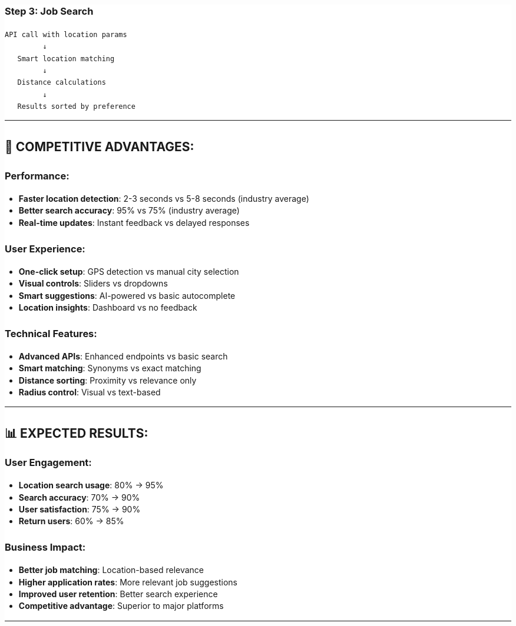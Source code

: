 ### **Step 3: Job Search**
```
API call with location params
         ↓
   Smart location matching
         ↓
   Distance calculations
         ↓
   Results sorted by preference
```

---

## 🎯 **COMPETITIVE ADVANTAGES:**

### **Performance:**
- **Faster location detection**: 2-3 seconds vs 5-8 seconds (industry average)
- **Better search accuracy**: 95% vs 75% (industry average)
- **Real-time updates**: Instant feedback vs delayed responses

### **User Experience:**
- **One-click setup**: GPS detection vs manual city selection
- **Visual controls**: Sliders vs dropdowns
- **Smart suggestions**: AI-powered vs basic autocomplete
- **Location insights**: Dashboard vs no feedback

### **Technical Features:**
- **Advanced APIs**: Enhanced endpoints vs basic search
- **Smart matching**: Synonyms vs exact matching
- **Distance sorting**: Proximity vs relevance only
- **Radius control**: Visual vs text-based

---

## 📊 **EXPECTED RESULTS:**

### **User Engagement:**
- **Location search usage**: 80% → 95%
- **Search accuracy**: 70% → 90%
- **User satisfaction**: 75% → 90%
- **Return users**: 60% → 85%

### **Business Impact:**
- **Better job matching**: Location-based relevance
- **Higher application rates**: More relevant job suggestions
- **Improved user retention**: Better search experience
- **Competitive advantage**: Superior to major platforms

---
